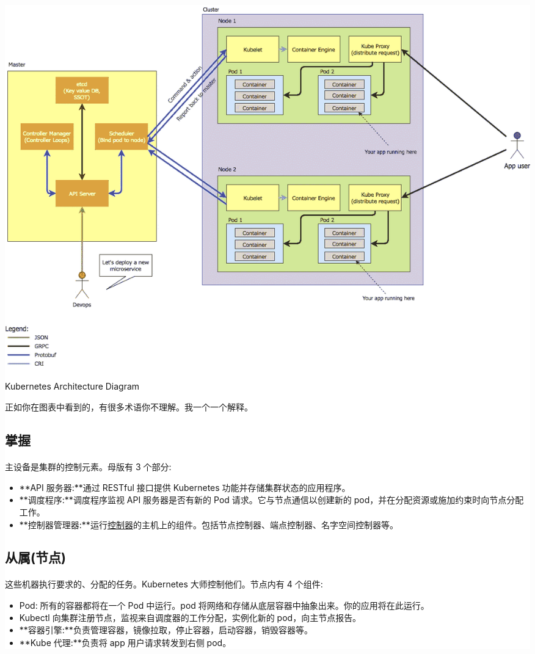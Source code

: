 ![](img/d9f69a0b88bdf15c4f98e735967d8ee3.png)

Kubernetes Architecture Diagram

正如你在图表中看到的，有很多术语你不理解。我一个一个解释。

## 掌握

主设备是集群的控制元素。母版有 3 个部分:

*   **API 服务器:**通过 RESTful 接口提供 Kubernetes 功能并存储集群状态的应用程序。
*   **调度程序:**调度程序监视 API 服务器是否有新的 Pod 请求。它与节点通信以创建新的 pod，并在分配资源或施加约束时向节点分配工作。
*   **控制器管理器:**运行[控制器](https://kubernetes.io/docs/concepts/architecture/controller/)的主机上的组件。包括节点控制器、端点控制器、名字空间控制器等。

## 从属(节点)

这些机器执行要求的、分配的任务。Kubernetes 大师控制他们。节点内有 4 个组件:

*   Pod: 所有的容器都将在一个 Pod 中运行。pod 将网络和存储从底层容器中抽象出来。你的应用将在此运行。
*   Kubectl 向集群注册节点，监视来自调度器的工作分配，实例化新的 pod，向主节点报告。
*   **容器引擎:**负责管理容器，镜像拉取，停止容器，启动容器，销毁容器等。
*   **Kube 代理:**负责将 app 用户请求转发到右侧 pod。
